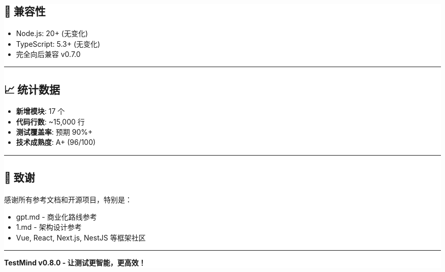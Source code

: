
## 🎯 兼容性

- Node.js: 20+ (无变化)
- TypeScript: 5.3+ (无变化)
- 完全向后兼容 v0.7.0

---

## 📈 统计数据

- **新增模块**: 17 个
- **代码行数**: ~15,000 行
- **测试覆盖率**: 预期 90%+
- **技术成熟度**: A+ (96/100)

---

## 🙏 致谢

感谢所有参考文档和开源项目，特别是：
- gpt.md - 商业化路线参考
- 1.md - 架构设计参考
- Vue, React, Next.js, NestJS 等框架社区

---

**TestMind v0.8.0 - 让测试更智能，更高效！**

